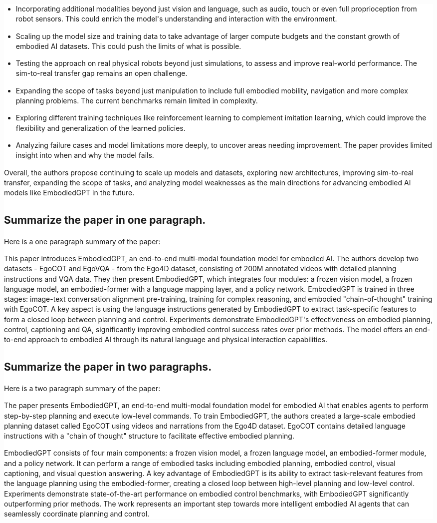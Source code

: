- Incorporating additional modalities beyond just vision and language, such as audio, touch or even full proprioception from robot sensors. This could enrich the model's understanding and interaction with the environment.

- Scaling up the model size and training data to take advantage of larger compute budgets and the constant growth of embodied AI datasets. This could push the limits of what is possible.

- Testing the approach on real physical robots beyond just simulations, to assess and improve real-world performance. The sim-to-real transfer gap remains an open challenge.

- Expanding the scope of tasks beyond just manipulation to include full embodied mobility, navigation and more complex planning problems. The current benchmarks remain limited in complexity.

- Exploring different training techniques like reinforcement learning to complement imitation learning, which could improve the flexibility and generalization of the learned policies.

- Analyzing failure cases and model limitations more deeply, to uncover areas needing improvement. The paper provides limited insight into when and why the model fails.

Overall, the authors propose continuing to scale up models and datasets, exploring new architectures, improving sim-to-real transfer, expanding the scope of tasks, and analyzing model weaknesses as the main directions for advancing embodied AI models like EmbodiedGPT in the future.


## Summarize the paper in one paragraph.

 Here is a one paragraph summary of the paper:

This paper introduces EmbodiedGPT, an end-to-end multi-modal foundation model for embodied AI. The authors develop two datasets - EgoCOT and EgoVQA - from the Ego4D dataset, consisting of 200M annotated videos with detailed planning instructions and VQA data. They then present EmbodiedGPT, which integrates four modules: a frozen vision model, a frozen language model, an embodied-former with a language mapping layer, and a policy network. EmbodiedGPT is trained in three stages: image-text conversation alignment pre-training, training for complex reasoning, and embodied "chain-of-thought" training with EgoCOT. A key aspect is using the language instructions generated by EmbodiedGPT to extract task-specific features to form a closed loop between planning and control. Experiments demonstrate EmbodiedGPT's effectiveness on embodied planning, control, captioning and QA, significantly improving embodied control success rates over prior methods. The model offers an end-to-end approach to embodied AI through its natural language and physical interaction capabilities.


## Summarize the paper in two paragraphs.

 Here is a two paragraph summary of the paper:

The paper presents EmbodiedGPT, an end-to-end multi-modal foundation model for embodied AI that enables agents to perform step-by-step planning and execute low-level commands. To train EmbodiedGPT, the authors created a large-scale embodied planning dataset called EgoCOT using videos and narrations from the Ego4D dataset. EgoCOT contains detailed language instructions with a "chain of thought" structure to facilitate effective embodied planning. 

EmbodiedGPT consists of four main components: a frozen vision model, a frozen language model, an embodied-former module, and a policy network. It can perform a range of embodied tasks including embodied planning, embodied control, visual captioning, and visual question answering. A key advantage of EmbodiedGPT is its ability to extract task-relevant features from the language planning using the embodied-former, creating a closed loop between high-level planning and low-level control. Experiments demonstrate state-of-the-art performance on embodied control benchmarks, with EmbodiedGPT significantly outperforming prior methods. The work represents an important step towards more intelligent embodied AI agents that can seamlessly coordinate planning and control.
